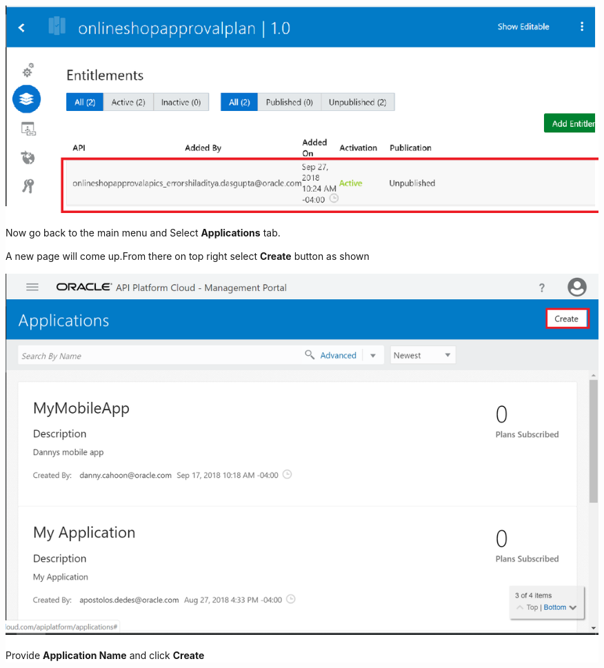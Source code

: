 ![](images/700/img39_7.png)

Now go back to the main menu and Select **Applications** tab.

A new page will come up.From there on top right select **Create** button as shown

![](images/700/img40.png)

Provide **Application Name** and click **Create**
